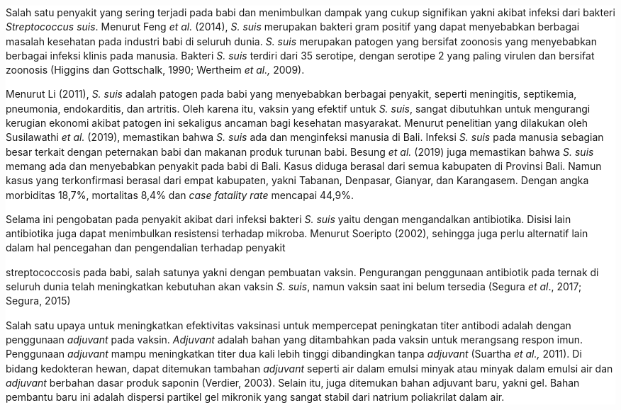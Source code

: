 <p><span class="font6">Salah satu penyakit yang sering terjadi pada babi dan menimbulkan dampak yang cukup signifikan yakni akibat infeksi dari bakteri </span><span class="font6" style="font-style:italic;">Streptococcus suis</span><span class="font6">. Menurut Feng </span><span class="font6" style="font-style:italic;">et al.</span><span class="font6"> (2014), </span><span class="font6" style="font-style:italic;">S. suis</span><span class="font6"> merupakan bakteri gram positif yang dapat menyebabkan berbagai masalah kesehatan pada industri babi di seluruh dunia. </span><span class="font6" style="font-style:italic;">S. suis</span><span class="font6"> merupakan patogen yang bersifat zoonosis yang menyebabkan berbagai infeksi klinis pada manusia. Bakteri </span><span class="font6" style="font-style:italic;">S. suis</span><span class="font6"> terdiri dari 35 serotipe, dengan serotipe 2 yang paling virulen dan bersifat zoonosis (Higgins dan Gottschalk, 1990; Wertheim </span><span class="font6" style="font-style:italic;">et al.,</span><span class="font6"> 2009).</span></p>
<p><span class="font6">Menurut Li (2011), </span><span class="font6" style="font-style:italic;">S. suis</span><span class="font6"> adalah patogen pada babi yang menyebabkan berbagai penyakit, seperti meningitis, septikemia, pneumonia, endokarditis, dan artritis. Oleh karena itu, vaksin yang efektif untuk </span><span class="font6" style="font-style:italic;">S. suis</span><span class="font6">, sangat dibutuhkan untuk mengurangi kerugian ekonomi akibat patogen ini sekaligus ancaman bagi kesehatan masyarakat. Menurut penelitian yang dilakukan oleh Susilawathi </span><span class="font6" style="font-style:italic;">et al. </span><span class="font6">(2019), memastikan bahwa </span><span class="font6" style="font-style:italic;">S. suis</span><span class="font6"> ada dan menginfeksi manusia di Bali. Infeksi </span><span class="font6" style="font-style:italic;">S. suis </span><span class="font6">pada manusia sebagian besar terkait dengan peternakan babi dan makanan produk turunan babi. Besung </span><span class="font6" style="font-style:italic;">et al.</span><span class="font6"> (2019) juga memastikan bahwa </span><span class="font6" style="font-style:italic;">S. suis</span><span class="font6"> memang ada dan menyebabkan penyakit pada babi di Bali. Kasus diduga berasal dari semua kabupaten di Provinsi Bali. Namun kasus yang terkonfirmasi berasal dari empat kabupaten, yakni Tabanan, Denpasar, Gianyar, dan Karangasem. Dengan angka morbiditas 18,7%, mortalitas 8,4% dan </span><span class="font6" style="font-style:italic;">case fatality rate</span><span class="font6"> mencapai 44,9%.</span></p>
<p><span class="font6">Selama ini pengobatan pada penyakit akibat dari infeksi bakteri </span><span class="font6" style="font-style:italic;">S. suis</span><span class="font6"> yaitu dengan mengandalkan antibiotika. Disisi lain antibiotika juga dapat menimbulkan resistensi terhadap mikroba. Menurut Soeripto (2002), sehingga juga perlu alternatif lain dalam hal pencegahan dan pengendalian terhadap penyakit</span></p>
<p><span class="font6">streptococcosis pada babi, salah satunya yakni dengan pembuatan vaksin. Pengurangan penggunaan antibiotik pada ternak di seluruh dunia telah meningkatkan kebutuhan akan vaksin </span><span class="font6" style="font-style:italic;">S. suis</span><span class="font6">, namun vaksin saat ini belum tersedia (Segura </span><span class="font6" style="font-style:italic;">et al</span><span class="font6">., 2017; Segura, 2015)</span></p>
<p><span class="font6">Salah satu upaya untuk meningkatkan efektivitas vaksinasi untuk mempercepat peningkatan titer antibodi adalah dengan penggunaan </span><span class="font6" style="font-style:italic;">adjuvant</span><span class="font6"> pada vaksin. </span><span class="font6" style="font-style:italic;">Adjuvant</span><span class="font6"> adalah bahan yang ditambahkan pada vaksin untuk merangsang respon imun. Penggunaan </span><span class="font6" style="font-style:italic;">adjuvant</span><span class="font6"> mampu meningkatkan titer dua kali lebih tinggi dibandingkan tanpa </span><span class="font6" style="font-style:italic;">adjuvant</span><span class="font6"> (Suartha </span><span class="font6" style="font-style:italic;">et al.,</span><span class="font6"> 2011). Di bidang kedokteran hewan, dapat ditemukan tambahan </span><span class="font6" style="font-style:italic;">adjuvant</span><span class="font6"> seperti air dalam emulsi minyak atau minyak dalam emulsi air dan </span><span class="font6" style="font-style:italic;">adjuvant</span><span class="font6"> berbahan dasar produk saponin (Verdier, 2003). Selain itu, juga ditemukan bahan adjuvant baru, yakni gel. Bahan pembantu baru ini adalah dispersi partikel gel mikronik yang sangat stabil dari natrium poliakrilat dalam air.</span></p>